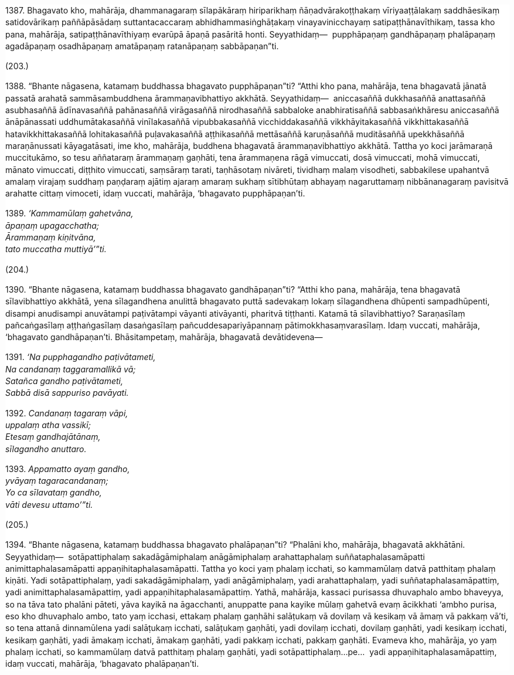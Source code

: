 1387\. Bhagavato kho, mahārāja, dhammanagaraṃ sīlapākāraṃ hiriparikhaṃ ñāṇadvārakoṭṭhakaṃ vīriyaaṭṭālakaṃ saddhāesikaṃ satidovārikaṃ paññāpāsādaṃ suttantacaccaraṃ abhidhammasiṅghāṭakaṃ vinayavinicchayaṃ satipaṭṭhānavīthikaṃ, tassa kho pana, mahārāja, satipaṭṭhānavīthiyaṃ evarūpā āpaṇā pasāritā honti. Seyyathidaṃ—  pupphāpaṇaṃ gandhāpaṇaṃ phalāpaṇaṃ agadāpaṇaṃ osadhāpaṇaṃ amatāpaṇaṃ ratanāpaṇaṃ sabbāpaṇan”ti.

(203.)

1388\. “Bhante nāgasena, katamaṃ buddhassa bhagavato pupphāpaṇan”ti? “Atthi kho pana, mahārāja, tena bhagavatā jānatā passatā arahatā sammāsambuddhena ārammaṇavibhattiyo akkhātā. Seyyathidaṃ—  aniccasaññā dukkhasaññā anattasaññā asubhasaññā ādīnavasaññā pahānasaññā virāgasaññā nirodhasaññā sabbaloke anabhiratisaññā sabbasaṅkhāresu aniccasaññā ānāpānassati uddhumātakasaññā vinīlakasaññā vipubbakasaññā vicchiddakasaññā vikkhāyitakasaññā vikkhittakasaññā hatavikkhittakasaññā lohitakasaññā puḷavakasaññā aṭṭhikasaññā mettāsaññā karuṇāsaññā muditāsaññā upekkhāsaññā maraṇānussati kāyagatāsati, ime kho, mahārāja, buddhena bhagavatā ārammaṇavibhattiyo akkhātā. Tattha yo koci jarāmaraṇā muccitukāmo, so tesu aññataraṃ ārammaṇaṃ gaṇhāti, tena ārammaṇena rāgā vimuccati, dosā vimuccati, mohā vimuccati, mānato vimuccati, diṭṭhito vimuccati, saṃsāraṃ tarati, taṇhāsotaṃ nivāreti, tividhaṃ malaṃ visodheti, sabbakilese upahantvā amalaṃ virajaṃ suddhaṃ paṇḍaraṃ ajātiṃ ajaraṃ amaraṃ sukhaṃ sītibhūtaṃ abhayaṃ nagaruttamaṃ nibbānanagaraṃ pavisitvā arahatte cittaṃ vimoceti, idaṃ vuccati, mahārāja, ‘bhagavato pupphāpaṇan’ti.

1389\. _‘Kammamūlaṃ gahetvāna,_  
_āpaṇaṃ upagacchatha;_  
_Ārammaṇaṃ kiṇitvāna,_  
_tato muccatha muttiyā’”ti._  


(204.)

1390\. “Bhante nāgasena, katamaṃ buddhassa bhagavato gandhāpaṇan”ti? “Atthi kho pana, mahārāja, tena bhagavatā sīlavibhattiyo akkhātā, yena sīlagandhena anulittā bhagavato puttā sadevakaṃ lokaṃ sīlagandhena dhūpenti sampadhūpenti, disampi anudisampi anuvātampi paṭivātampi vāyanti ativāyanti, pharitvā tiṭṭhanti. Katamā tā sīlavibhattiyo? Saraṇasīlaṃ pañcaṅgasīlaṃ aṭṭhaṅgasīlaṃ dasaṅgasīlaṃ pañcuddesapariyāpannaṃ pātimokkhasaṃvarasīlaṃ. Idaṃ vuccati, mahārāja, ‘bhagavato gandhāpaṇan’ti. Bhāsitampetaṃ, mahārāja, bhagavatā devātidevena—

1391\. _‘Na pupphagandho paṭivātameti,_  
_Na candanaṃ taggaramallikā vā;_  
_Satañca gandho paṭivātameti,_  
_Sabbā disā sappuriso pavāyati._  


1392\. _Candanaṃ tagaraṃ vāpi,_  
_uppalaṃ atha vassikī;_  
_Etesaṃ gandhajātānaṃ,_  
_sīlagandho anuttaro._  


1393\. _Appamatto ayaṃ gandho,_  
_yvāyaṃ tagaracandanaṃ;_  
_Yo ca sīlavataṃ gandho,_  
_vāti devesu uttamo’”ti._  


(205.)

1394\. “Bhante nāgasena, katamaṃ buddhassa bhagavato phalāpaṇan”ti? “Phalāni kho, mahārāja, bhagavatā akkhātāni. Seyyathidaṃ—  sotāpattiphalaṃ sakadāgāmiphalaṃ anāgāmiphalaṃ arahattaphalaṃ suññataphalasamāpatti animittaphalasamāpatti appaṇihitaphalasamāpatti. Tattha yo koci yaṃ phalaṃ icchati, so kammamūlaṃ datvā patthitaṃ phalaṃ kiṇāti. Yadi sotāpattiphalaṃ, yadi sakadāgāmiphalaṃ, yadi anāgāmiphalaṃ, yadi arahattaphalaṃ, yadi suññataphalasamāpattiṃ, yadi animittaphalasamāpattiṃ, yadi appaṇihitaphalasamāpattiṃ. Yathā, mahārāja, kassaci purisassa dhuvaphalo ambo bhaveyya, so na tāva tato phalāni pāteti, yāva kayikā na āgacchanti, anuppatte pana kayike mūlaṃ gahetvā evaṃ ācikkhati ‘ambho purisa, eso kho dhuvaphalo ambo, tato yaṃ icchasi, ettakaṃ phalaṃ gaṇhāhi salāṭukaṃ vā dovilaṃ vā kesikaṃ vā āmaṃ vā pakkaṃ vā’ti, so tena attanā dinnamūlena yadi salāṭukaṃ icchati, salāṭukaṃ gaṇhāti, yadi dovilaṃ icchati, dovilaṃ gaṇhāti, yadi kesikaṃ icchati, kesikaṃ gaṇhāti, yadi āmakaṃ icchati, āmakaṃ gaṇhāti, yadi pakkaṃ icchati, pakkaṃ gaṇhāti. Evameva kho, mahārāja, yo yaṃ phalaṃ icchati, so kammamūlaṃ datvā patthitaṃ phalaṃ gaṇhāti, yadi sotāpattiphalaṃ…pe…  yadi appaṇihitaphalasamāpattiṃ, idaṃ vuccati, mahārāja, ‘bhagavato phalāpaṇan’ti.

